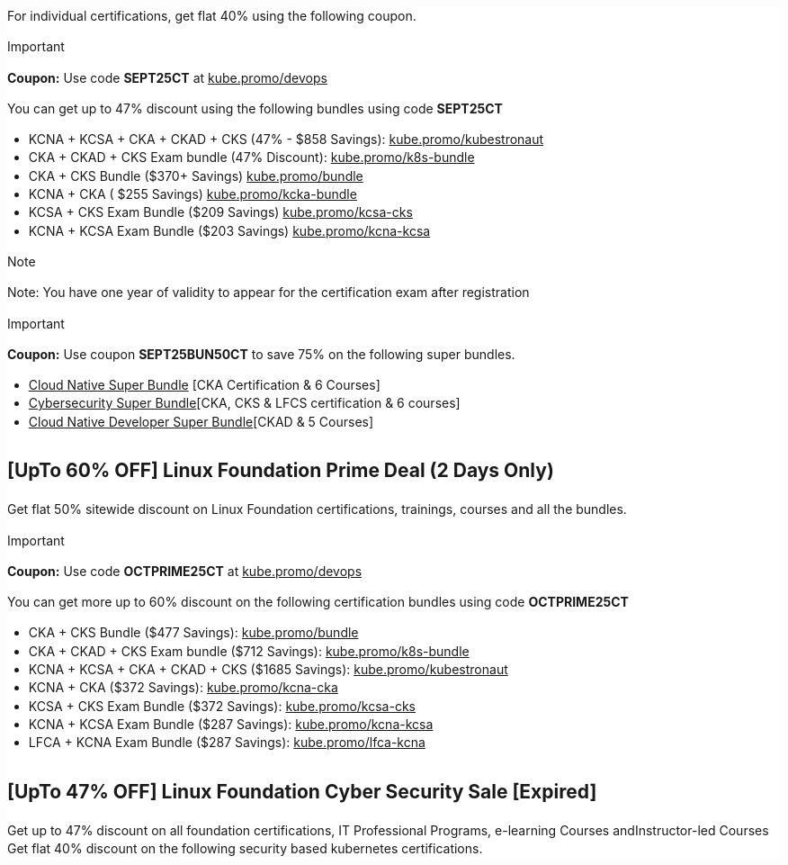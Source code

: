 For individual certifications, get flat 40% using the following coupon.

> [!IMPORTANT]
>**Coupon:** Use code **SEPT25CT** at [kube.promo/devops](https://kube.promo/devops)

You can get up to 47% discount using the following bundles using code **SEPT25CT**

- KCNA + KCSA + CKA + CKAD + CKS (47% - $858 Savings): [kube.promo/kubestronaut](https://kube.promo/kubestronaut)
- CKA + CKAD + CKS Exam bundle (47% Discount): [kube.promo/k8s-bundle](https://kube.promo/k8s-bundle)
- CKA + CKS Bundle ($370+ Savings) [kube.promo/bundle](https://kube.promo/bundle)
- KCNA + CKA ( $255 Savings) [kube.promo/kcka-bundle](https://kube.promo/kcna-cka)
- KCSA + CKS Exam Bundle ($209 Savings) [kube.promo/kcsa-cks](https://kube.promo/kcsa-cks)
- KCNA + KCSA Exam Bundle ($203 Savings) [kube.promo/kcna-kcsa](https://kube.promo/kcna-kcsa)

> [!NOTE]
>Note: You have one year of validity to appear for the certification exam after registration

> [!IMPORTANT]
>**Coupon:** Use coupon **SEPT25BUN50CT** to save 75% on the following super bundles.

- [Cloud Native Super Bundle](https://trainingportal.linuxfoundation.org/collections/cloud-native-containers-package) [CKA Certification & 6 Courses]
- [Cybersecurity Super Bundle](https://trainingportal.linuxfoundation.org/collections/cybersecurity-bundle)[CKA, CKS & LFCS certification & 6 courses]
- [Cloud Native Developer Super Bundle](https://trainingportal.linuxfoundation.org/collections/devsecops-super-bundle)[CKAD & 5 Courses]

## [UpTo 60% OFF] Linux Foundation Prime Deal (2 Days Only)

Get flat 50% sitewide discount on Linux Foundation certifications, trainings, courses and all the bundles.

> [!IMPORTANT]
>**Coupon:** Use code **OCTPRIME25CT** at [kube.promo/devops](https://kube.promo/devops)

You can get more up to 60% discount on the following certification bundles using code **OCTPRIME25CT**

- CKA + CKS Bundle ($477 Savings): [kube.promo/bundle](https://kube.promo/bundle)
- CKA + CKAD + CKS Exam bundle ($712 Savings): [kube.promo/k8s-bundle](https://kube.promo/k8s-bundle)  
- KCNA + KCSA + CKA + CKAD + CKS ($1685 Savings): [kube.promo/kubestronaut](https://kube.promo/kubestronaut)  
- KCNA + CKA ($372 Savings): [kube.promo/kcna-cka](https://kube.promo/kcna-cka)  
- KCSA + CKS Exam Bundle ($372 Savings): [kube.promo/kcsa-cks](https://kube.promo/kcsa-cks)  
- KCNA + KCSA Exam Bundle ($287 Savings): [kube.promo/kcna-kcsa](https://kube.promo/kcna-kcsa)
- LFCA + KCNA Exam Bundle ($287 Savings): [kube.promo/lfca-kcna](https://training.linuxfoundation.org/training/linux-foundation-certified-it-associate-lfca-kubernetes-and-cloud-native-associate-kcna-exam-bundle/)

## [UpTo 47% OFF] Linux Foundation Cyber Security Sale [Expired]
Get up to 47% discount on all foundation certifications, IT Professional Programs, e-learning Courses andInstructor-led Courses
Get flat 40% discount on the following security based kubernetes certifications.
